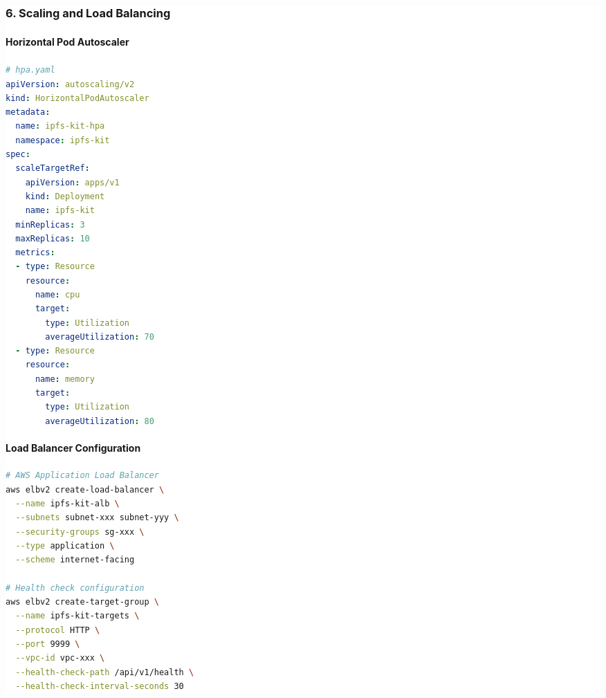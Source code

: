 ### 6. Scaling and Load Balancing

#### Horizontal Pod Autoscaler
```yaml
# hpa.yaml
apiVersion: autoscaling/v2
kind: HorizontalPodAutoscaler
metadata:
  name: ipfs-kit-hpa
  namespace: ipfs-kit
spec:
  scaleTargetRef:
    apiVersion: apps/v1
    kind: Deployment
    name: ipfs-kit
  minReplicas: 3
  maxReplicas: 10
  metrics:
  - type: Resource
    resource:
      name: cpu
      target:
        type: Utilization
        averageUtilization: 70
  - type: Resource
    resource:
      name: memory
      target:
        type: Utilization
        averageUtilization: 80
```

#### Load Balancer Configuration
```bash
# AWS Application Load Balancer
aws elbv2 create-load-balancer \
  --name ipfs-kit-alb \
  --subnets subnet-xxx subnet-yyy \
  --security-groups sg-xxx \
  --type application \
  --scheme internet-facing

# Health check configuration
aws elbv2 create-target-group \
  --name ipfs-kit-targets \
  --protocol HTTP \
  --port 9999 \
  --vpc-id vpc-xxx \
  --health-check-path /api/v1/health \
  --health-check-interval-seconds 30
```
